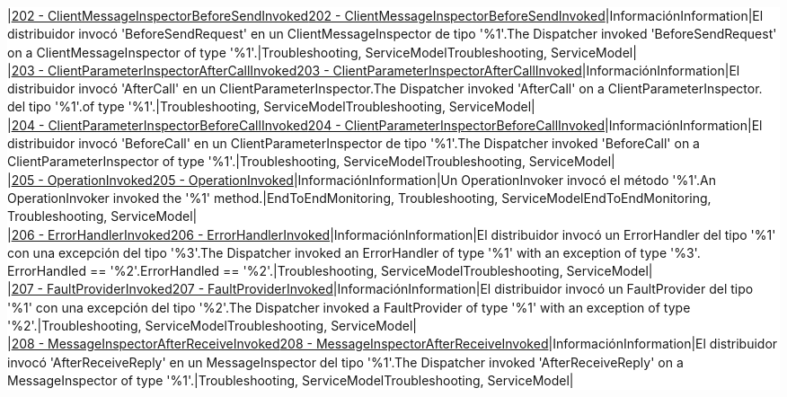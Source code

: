 |[<span data-ttu-id="a0d38-130">202 - ClientMessageInspectorBeforeSendInvoked</span><span class="sxs-lookup"><span data-stu-id="a0d38-130">202 - ClientMessageInspectorBeforeSendInvoked</span></span>](202-clientmessageinspectorbeforesendinvoked.md)|<span data-ttu-id="a0d38-131">Información</span><span class="sxs-lookup"><span data-stu-id="a0d38-131">Information</span></span>|<span data-ttu-id="a0d38-132">El distribuidor invocó 'BeforeSendRequest' en un ClientMessageInspector de tipo '%1'.</span><span class="sxs-lookup"><span data-stu-id="a0d38-132">The Dispatcher invoked 'BeforeSendRequest' on a ClientMessageInspector of type  '%1'.</span></span>|<span data-ttu-id="a0d38-133">Troubleshooting, ServiceModel</span><span class="sxs-lookup"><span data-stu-id="a0d38-133">Troubleshooting, ServiceModel</span></span>|  
|[<span data-ttu-id="a0d38-134">203 - ClientParameterInspectorAfterCallInvoked</span><span class="sxs-lookup"><span data-stu-id="a0d38-134">203 - ClientParameterInspectorAfterCallInvoked</span></span>](203-clientparameterinspectoraftercallinvoked.md)|<span data-ttu-id="a0d38-135">Información</span><span class="sxs-lookup"><span data-stu-id="a0d38-135">Information</span></span>|<span data-ttu-id="a0d38-136">El distribuidor invocó 'AfterCall' en un ClientParameterInspector.</span><span class="sxs-lookup"><span data-stu-id="a0d38-136">The Dispatcher invoked 'AfterCall' on a ClientParameterInspector.</span></span> <span data-ttu-id="a0d38-137">del tipo '%1'.</span><span class="sxs-lookup"><span data-stu-id="a0d38-137">of type '%1'.</span></span>|<span data-ttu-id="a0d38-138">Troubleshooting, ServiceModel</span><span class="sxs-lookup"><span data-stu-id="a0d38-138">Troubleshooting, ServiceModel</span></span>|  
|[<span data-ttu-id="a0d38-139">204 - ClientParameterInspectorBeforeCallInvoked</span><span class="sxs-lookup"><span data-stu-id="a0d38-139">204 - ClientParameterInspectorBeforeCallInvoked</span></span>](204-clientparameterinspectorbeforecallinvoked.md)|<span data-ttu-id="a0d38-140">Información</span><span class="sxs-lookup"><span data-stu-id="a0d38-140">Information</span></span>|<span data-ttu-id="a0d38-141">El distribuidor invocó 'BeforeCall' en un ClientParameterInspector de tipo '%1'.</span><span class="sxs-lookup"><span data-stu-id="a0d38-141">The Dispatcher invoked 'BeforeCall' on a ClientParameterInspector of type '%1'.</span></span>|<span data-ttu-id="a0d38-142">Troubleshooting, ServiceModel</span><span class="sxs-lookup"><span data-stu-id="a0d38-142">Troubleshooting, ServiceModel</span></span>|  
|[<span data-ttu-id="a0d38-143">205 - OperationInvoked</span><span class="sxs-lookup"><span data-stu-id="a0d38-143">205 - OperationInvoked</span></span>](205-operationinvoked.md)|<span data-ttu-id="a0d38-144">Información</span><span class="sxs-lookup"><span data-stu-id="a0d38-144">Information</span></span>|<span data-ttu-id="a0d38-145">Un OperationInvoker invocó el método '%1'.</span><span class="sxs-lookup"><span data-stu-id="a0d38-145">An OperationInvoker invoked the '%1' method.</span></span>|<span data-ttu-id="a0d38-146">EndToEndMonitoring, Troubleshooting, ServiceModel</span><span class="sxs-lookup"><span data-stu-id="a0d38-146">EndToEndMonitoring, Troubleshooting, ServiceModel</span></span>|  
|[<span data-ttu-id="a0d38-147">206 - ErrorHandlerInvoked</span><span class="sxs-lookup"><span data-stu-id="a0d38-147">206 - ErrorHandlerInvoked</span></span>](206-errorhandlerinvoked.md)|<span data-ttu-id="a0d38-148">Información</span><span class="sxs-lookup"><span data-stu-id="a0d38-148">Information</span></span>|<span data-ttu-id="a0d38-149">El distribuidor invocó un ErrorHandler del tipo '%1' con una excepción del tipo '%3'.</span><span class="sxs-lookup"><span data-stu-id="a0d38-149">The Dispatcher invoked an ErrorHandler of type  '%1' with an exception of type '%3'.</span></span>  <span data-ttu-id="a0d38-150">ErrorHandled == '%2'.</span><span class="sxs-lookup"><span data-stu-id="a0d38-150">ErrorHandled == '%2'.</span></span>|<span data-ttu-id="a0d38-151">Troubleshooting, ServiceModel</span><span class="sxs-lookup"><span data-stu-id="a0d38-151">Troubleshooting, ServiceModel</span></span>|  
|[<span data-ttu-id="a0d38-152">207 - FaultProviderInvoked</span><span class="sxs-lookup"><span data-stu-id="a0d38-152">207 - FaultProviderInvoked</span></span>](207-faultproviderinvoked.md)|<span data-ttu-id="a0d38-153">Información</span><span class="sxs-lookup"><span data-stu-id="a0d38-153">Information</span></span>|<span data-ttu-id="a0d38-154">El distribuidor invocó un FaultProvider del tipo '%1' con una excepción del tipo '%2'.</span><span class="sxs-lookup"><span data-stu-id="a0d38-154">The Dispatcher invoked a FaultProvider of type '%1' with an exception of type '%2'.</span></span>|<span data-ttu-id="a0d38-155">Troubleshooting, ServiceModel</span><span class="sxs-lookup"><span data-stu-id="a0d38-155">Troubleshooting, ServiceModel</span></span>|  
|[<span data-ttu-id="a0d38-156">208 - MessageInspectorAfterReceiveInvoked</span><span class="sxs-lookup"><span data-stu-id="a0d38-156">208 - MessageInspectorAfterReceiveInvoked</span></span>](208-messageinspectorafterreceiveinvoked.md)|<span data-ttu-id="a0d38-157">Información</span><span class="sxs-lookup"><span data-stu-id="a0d38-157">Information</span></span>|<span data-ttu-id="a0d38-158">El distribuidor invocó 'AfterReceiveReply' en un MessageInspector del tipo '%1'.</span><span class="sxs-lookup"><span data-stu-id="a0d38-158">The Dispatcher invoked 'AfterReceiveReply' on a MessageInspector of type '%1'.</span></span>|<span data-ttu-id="a0d38-159">Troubleshooting, ServiceModel</span><span class="sxs-lookup"><span data-stu-id="a0d38-159">Troubleshooting, ServiceModel</span></span>|  